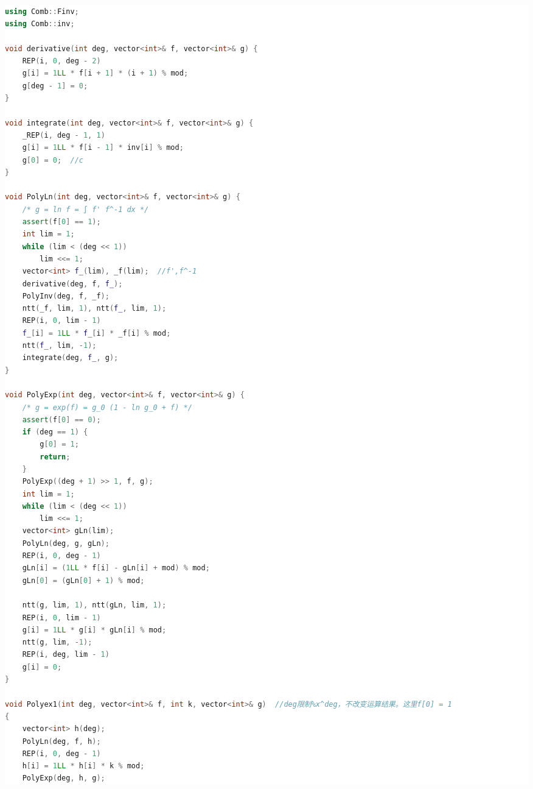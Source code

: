```cpp
using Comb::Finv;
using Comb::inv;

void derivative(int deg, vector<int>& f, vector<int>& g) {
    REP(i, 0, deg - 2)
    g[i] = 1LL * f[i + 1] * (i + 1) % mod;
    g[deg - 1] = 0;
}

void integrate(int deg, vector<int>& f, vector<int>& g) {
    _REP(i, deg - 1, 1)
    g[i] = 1LL * f[i - 1] * inv[i] % mod;
    g[0] = 0;  //c
}

void PolyLn(int deg, vector<int>& f, vector<int>& g) {
    /* g = ln f = ∫ f' f^-1 dx */
    assert(f[0] == 1);
    int lim = 1;
    while (lim < (deg << 1))
        lim <<= 1;
    vector<int> f_(lim), _f(lim);  //f',f^-1
    derivative(deg, f, f_);
    PolyInv(deg, f, _f);
    ntt(_f, lim, 1), ntt(f_, lim, 1);
    REP(i, 0, lim - 1)
    f_[i] = 1LL * f_[i] * _f[i] % mod;
    ntt(f_, lim, -1);
    integrate(deg, f_, g);
}

void PolyExp(int deg, vector<int>& f, vector<int>& g) {
    /* g = exp(f) = g_0 (1 - ln g_0 + f) */
    assert(f[0] == 0);
    if (deg == 1) {
        g[0] = 1;
        return;
    }
    PolyExp((deg + 1) >> 1, f, g);
    int lim = 1;
    while (lim < (deg << 1))
        lim <<= 1;
    vector<int> gLn(lim);
    PolyLn(deg, g, gLn);
    REP(i, 0, deg - 1)
    gLn[i] = (1LL * f[i] - gLn[i] + mod) % mod;
    gLn[0] = (gLn[0] + 1) % mod;

    ntt(g, lim, 1), ntt(gLn, lim, 1);
    REP(i, 0, lim - 1)
    g[i] = 1LL * g[i] * gLn[i] % mod;
    ntt(g, lim, -1);
    REP(i, deg, lim - 1)
    g[i] = 0;
}

void Polyex1(int deg, vector<int>& f, int k, vector<int>& g)  //deg限制%x^deg，不改变运算结果。这里f[0] = 1
{
    vector<int> h(deg);
    PolyLn(deg, f, h);
    REP(i, 0, deg - 1)
    h[i] = 1LL * h[i] * k % mod;
    PolyExp(deg, h, g);
```